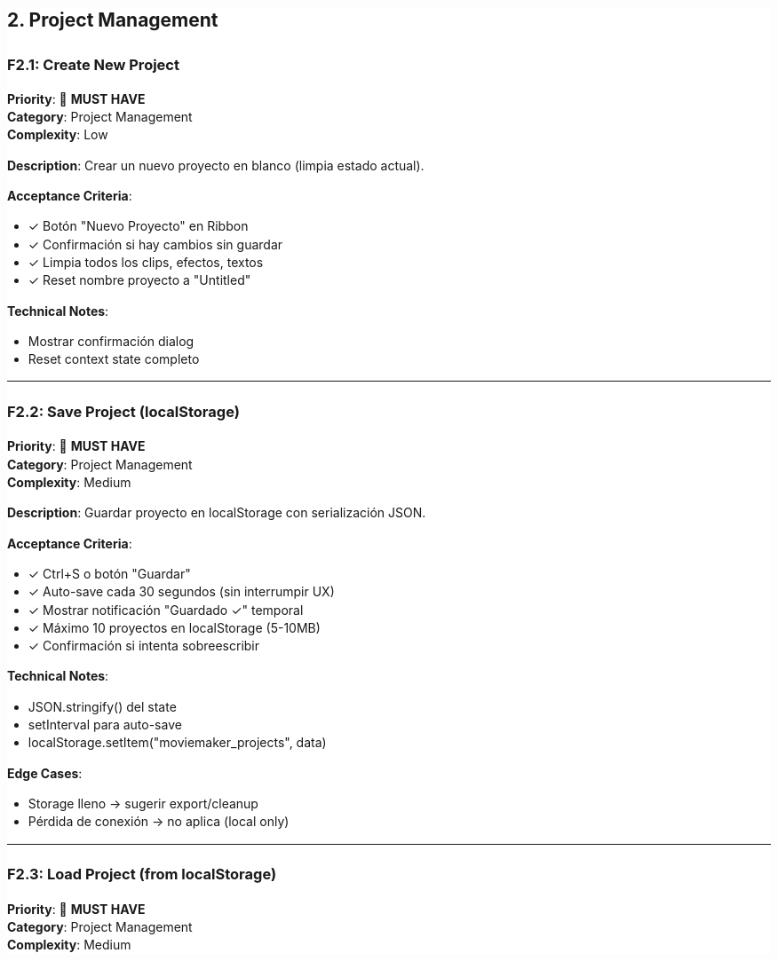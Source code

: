 
## 2. Project Management

### F2.1: Create New Project
**Priority**: 🔴 **MUST HAVE**  
**Category**: Project Management  
**Complexity**: Low  

**Description**:
Crear un nuevo proyecto en blanco (limpia estado actual).

**Acceptance Criteria**:
- ✓ Botón "Nuevo Proyecto" en Ribbon
- ✓ Confirmación si hay cambios sin guardar
- ✓ Limpia todos los clips, efectos, textos
- ✓ Reset nombre proyecto a "Untitled"

**Technical Notes**:
- Mostrar confirmación dialog
- Reset context state completo

---

### F2.2: Save Project (localStorage)
**Priority**: 🔴 **MUST HAVE**  
**Category**: Project Management  
**Complexity**: Medium  

**Description**:
Guardar proyecto en localStorage con serialización JSON.

**Acceptance Criteria**:
- ✓ Ctrl+S o botón "Guardar"
- ✓ Auto-save cada 30 segundos (sin interrumpir UX)
- ✓ Mostrar notificación "Guardado ✓" temporal
- ✓ Máximo 10 proyectos en localStorage (5-10MB)
- ✓ Confirmación si intenta sobreescribir

**Technical Notes**:
- JSON.stringify() del state
- setInterval para auto-save
- localStorage.setItem("moviemaker_projects", data)

**Edge Cases**:
- Storage lleno → sugerir export/cleanup
- Pérdida de conexión → no aplica (local only)

---

### F2.3: Load Project (from localStorage)
**Priority**: 🔴 **MUST HAVE**  
**Category**: Project Management  
**Complexity**: Medium  
